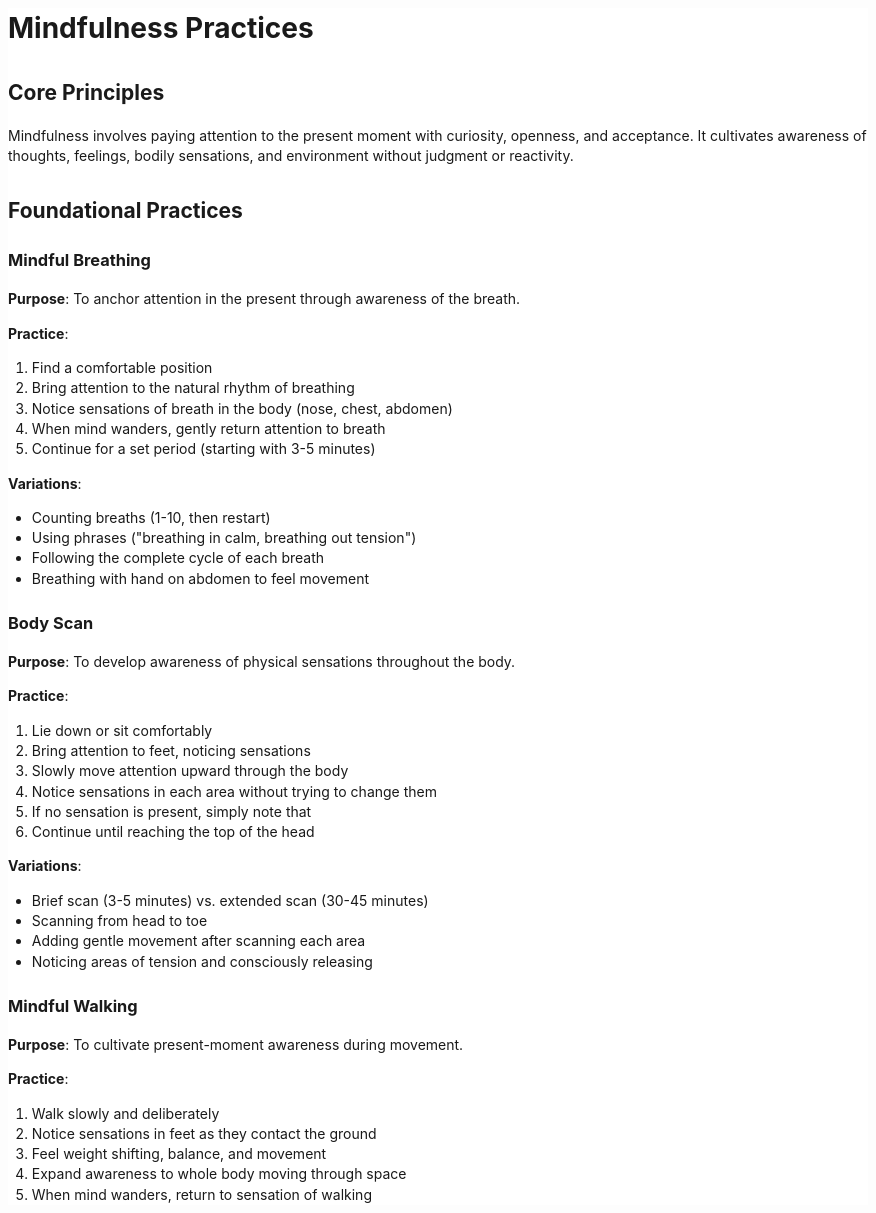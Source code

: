 # Mindfulness Practices

## Core Principles
Mindfulness involves paying attention to the present moment with curiosity, openness, and acceptance. It cultivates awareness of thoughts, feelings, bodily sensations, and environment without judgment or reactivity.

## Foundational Practices

### Mindful Breathing
**Purpose**: To anchor attention in the present through awareness of the breath.

**Practice**:
1. Find a comfortable position
2. Bring attention to the natural rhythm of breathing
3. Notice sensations of breath in the body (nose, chest, abdomen)
4. When mind wanders, gently return attention to breath
5. Continue for a set period (starting with 3-5 minutes)

**Variations**:
- Counting breaths (1-10, then restart)
- Using phrases ("breathing in calm, breathing out tension")
- Following the complete cycle of each breath
- Breathing with hand on abdomen to feel movement

### Body Scan
**Purpose**: To develop awareness of physical sensations throughout the body.

**Practice**:
1. Lie down or sit comfortably
2. Bring attention to feet, noticing sensations
3. Slowly move attention upward through the body
4. Notice sensations in each area without trying to change them
5. If no sensation is present, simply note that
6. Continue until reaching the top of the head

**Variations**:
- Brief scan (3-5 minutes) vs. extended scan (30-45 minutes)
- Scanning from head to toe
- Adding gentle movement after scanning each area
- Noticing areas of tension and consciously releasing

### Mindful Walking
**Purpose**: To cultivate present-moment awareness during movement.

**Practice**:
1. Walk slowly and deliberately
2. Notice sensations in feet as they contact the ground
3. Feel weight shifting, balance, and movement
4. Expand awareness to whole body moving through space
5. When mind wanders, return to sensation of walking
